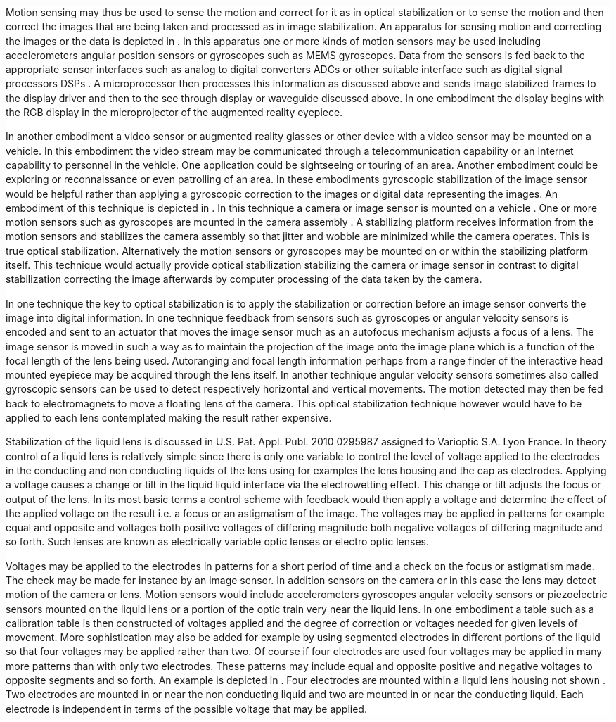 Motion sensing may thus be used to sense the motion and correct for it as in optical stabilization or to sense the motion and then correct the images that are being taken and processed as in image stabilization. An apparatus for sensing motion and correcting the images or the data is depicted in . In this apparatus one or more kinds of motion sensors may be used including accelerometers angular position sensors or gyroscopes such as MEMS gyroscopes. Data from the sensors is fed back to the appropriate sensor interfaces such as analog to digital converters ADCs or other suitable interface such as digital signal processors DSPs . A microprocessor then processes this information as discussed above and sends image stabilized frames to the display driver and then to the see through display or waveguide discussed above. In one embodiment the display begins with the RGB display in the microprojector of the augmented reality eyepiece.

In another embodiment a video sensor or augmented reality glasses or other device with a video sensor may be mounted on a vehicle. In this embodiment the video stream may be communicated through a telecommunication capability or an Internet capability to personnel in the vehicle. One application could be sightseeing or touring of an area. Another embodiment could be exploring or reconnaissance or even patrolling of an area. In these embodiments gyroscopic stabilization of the image sensor would be helpful rather than applying a gyroscopic correction to the images or digital data representing the images. An embodiment of this technique is depicted in . In this technique a camera or image sensor is mounted on a vehicle . One or more motion sensors such as gyroscopes are mounted in the camera assembly . A stabilizing platform receives information from the motion sensors and stabilizes the camera assembly so that jitter and wobble are minimized while the camera operates. This is true optical stabilization. Alternatively the motion sensors or gyroscopes may be mounted on or within the stabilizing platform itself. This technique would actually provide optical stabilization stabilizing the camera or image sensor in contrast to digital stabilization correcting the image afterwards by computer processing of the data taken by the camera.

In one technique the key to optical stabilization is to apply the stabilization or correction before an image sensor converts the image into digital information. In one technique feedback from sensors such as gyroscopes or angular velocity sensors is encoded and sent to an actuator that moves the image sensor much as an autofocus mechanism adjusts a focus of a lens. The image sensor is moved in such a way as to maintain the projection of the image onto the image plane which is a function of the focal length of the lens being used. Autoranging and focal length information perhaps from a range finder of the interactive head mounted eyepiece may be acquired through the lens itself. In another technique angular velocity sensors sometimes also called gyroscopic sensors can be used to detect respectively horizontal and vertical movements. The motion detected may then be fed back to electromagnets to move a floating lens of the camera. This optical stabilization technique however would have to be applied to each lens contemplated making the result rather expensive.

Stabilization of the liquid lens is discussed in U.S. Pat. Appl. Publ. 2010 0295987 assigned to Varioptic S.A. Lyon France. In theory control of a liquid lens is relatively simple since there is only one variable to control the level of voltage applied to the electrodes in the conducting and non conducting liquids of the lens using for examples the lens housing and the cap as electrodes. Applying a voltage causes a change or tilt in the liquid liquid interface via the electrowetting effect. This change or tilt adjusts the focus or output of the lens. In its most basic terms a control scheme with feedback would then apply a voltage and determine the effect of the applied voltage on the result i.e. a focus or an astigmatism of the image. The voltages may be applied in patterns for example equal and opposite and voltages both positive voltages of differing magnitude both negative voltages of differing magnitude and so forth. Such lenses are known as electrically variable optic lenses or electro optic lenses.

Voltages may be applied to the electrodes in patterns for a short period of time and a check on the focus or astigmatism made. The check may be made for instance by an image sensor. In addition sensors on the camera or in this case the lens may detect motion of the camera or lens. Motion sensors would include accelerometers gyroscopes angular velocity sensors or piezoelectric sensors mounted on the liquid lens or a portion of the optic train very near the liquid lens. In one embodiment a table such as a calibration table is then constructed of voltages applied and the degree of correction or voltages needed for given levels of movement. More sophistication may also be added for example by using segmented electrodes in different portions of the liquid so that four voltages may be applied rather than two. Of course if four electrodes are used four voltages may be applied in many more patterns than with only two electrodes. These patterns may include equal and opposite positive and negative voltages to opposite segments and so forth. An example is depicted in . Four electrodes are mounted within a liquid lens housing not shown . Two electrodes are mounted in or near the non conducting liquid and two are mounted in or near the conducting liquid. Each electrode is independent in terms of the possible voltage that may be applied.
